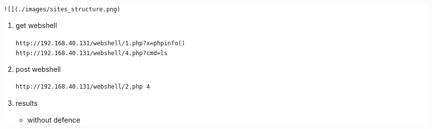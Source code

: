     ![](./images/sites_structure.png)

1. get webshell

    ```
    http://192.168.40.131/webshell/1.php?x=phpinfo()
    http://192.168.40.131/webshell/4.php?cmd=ls
    ```

2. post webshell

    ```
    http://192.168.40.131/webshell/2.php 4
    ```

3. results

    * without defence
